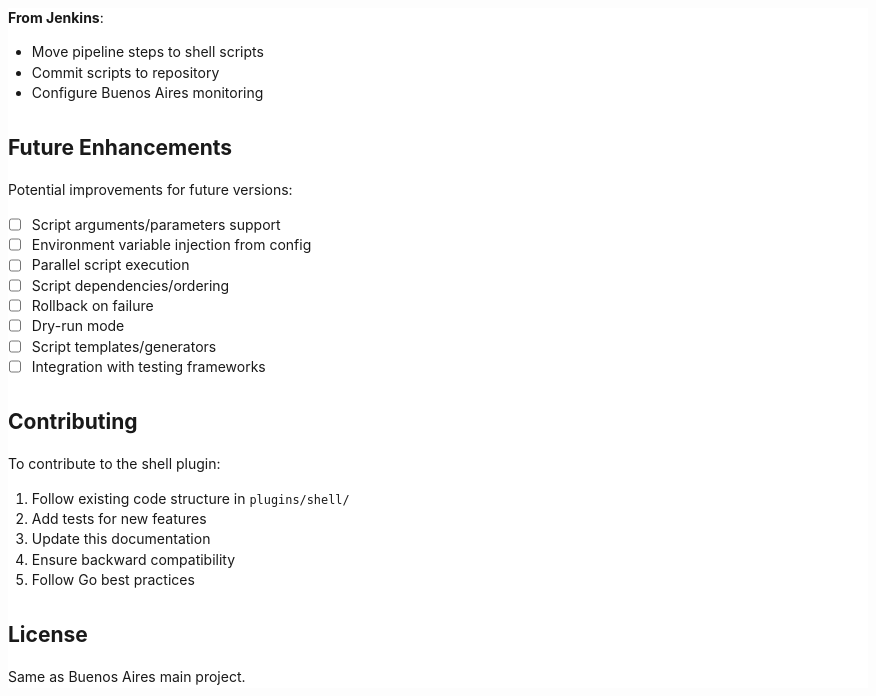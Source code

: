 **From Jenkins**:
- Move pipeline steps to shell scripts
- Commit scripts to repository
- Configure Buenos Aires monitoring

## Future Enhancements

Potential improvements for future versions:

- [ ] Script arguments/parameters support
- [ ] Environment variable injection from config
- [ ] Parallel script execution
- [ ] Script dependencies/ordering
- [ ] Rollback on failure
- [ ] Dry-run mode
- [ ] Script templates/generators
- [ ] Integration with testing frameworks

## Contributing

To contribute to the shell plugin:

1. Follow existing code structure in `plugins/shell/`
2. Add tests for new features
3. Update this documentation
4. Ensure backward compatibility
5. Follow Go best practices

## License

Same as Buenos Aires main project.
